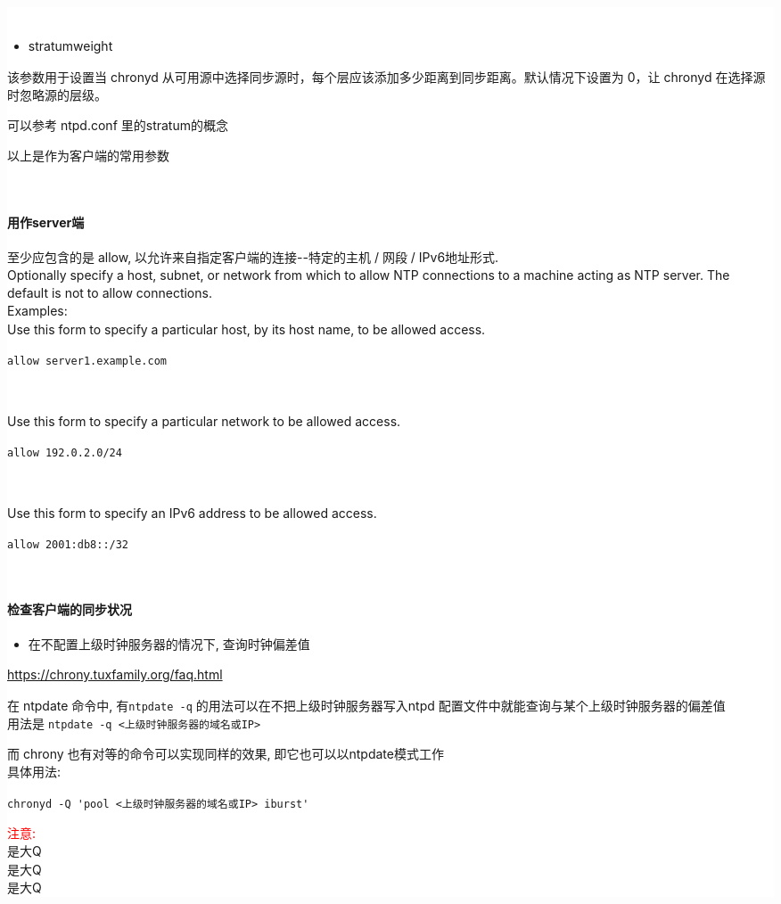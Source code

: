&nbsp;

- stratumweight

该参数用于设置当 chronyd 从可用源中选择同步源时，每个层应该添加多少距离到同步距离。默认情况下设置为 0，让 chronyd 在选择源时忽略源的层级。

可以参考 ntpd.conf 里的stratum的概念

以上是作为客户端的常用参数

&nbsp;

#### 用作server端

至少应包含的是 allow, 以允许来自指定客户端的连接--特定的主机 / 网段 / IPv6地址形式.  
Optionally specify a host, subnet, or network from which to allow NTP connections to a machine acting as NTP server. The default is not to allow connections.  
Examples:    
Use this form to specify a particular host, by its host name, to be allowed access.
```
allow server1.example.com
```

&nbsp;

Use this form to specify a particular network to be allowed access.
```
allow 192.0.2.0/24
```

&nbsp;

Use this form to specify an IPv6 address to be allowed access.

```
allow 2001:db8::/32
```

&nbsp;

#### 检查客户端的同步状况

- 在不配置上级时钟服务器的情况下, 查询时钟偏差值

https://chrony.tuxfamily.org/faq.html

在 ntpdate 命令中, 有```ntpdate -q``` 的用法可以在不把上级时钟服务器写入ntpd 配置文件中就能查询与某个上级时钟服务器的偏差值  
用法是 ```ntpdate -q <上级时钟服务器的域名或IP>```  

而 chrony 也有对等的命令可以实现同样的效果, 即它也可以以ntpdate模式工作  
具体用法:

```
chronyd -Q 'pool <上级时钟服务器的域名或IP> iburst'
```

<font color=red>注意:</font>  
是大Q  
是大Q  
是大Q  
